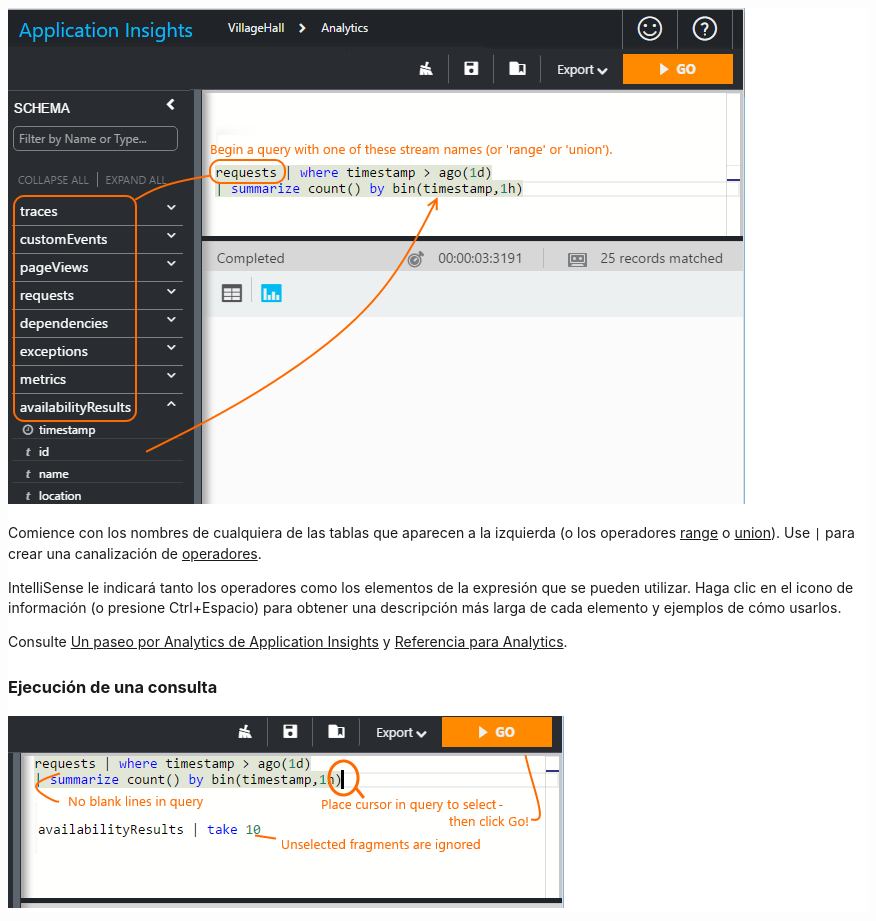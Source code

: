 ![Pantalla del esquema](./media/app-insights-analytics-using/150.png)

Comience con los nombres de cualquiera de las tablas que aparecen a la izquierda (o los operadores [range](app-insights-analytics-reference.md#range-operator) o [union](app-insights-analytics-reference.md#union-operator)). Use `|` para crear una canalización de [operadores](app-insights-analytics-reference.md#queries-and-operators). 

IntelliSense le indicará tanto los operadores como los elementos de la expresión que se pueden utilizar. Haga clic en el icono de información (o presione Ctrl+Espacio) para obtener una descripción más larga de cada elemento y ejemplos de cómo usarlos.

Consulte [Un paseo por Analytics de Application Insights](app-insights-analytics-tour.md) y [Referencia para Analytics](app-insights-analytics-reference.md).

### <a name="run-a-query"></a>Ejecución de una consulta
![Ejecución de una consulta](./media/app-insights-analytics-using/130.png)

